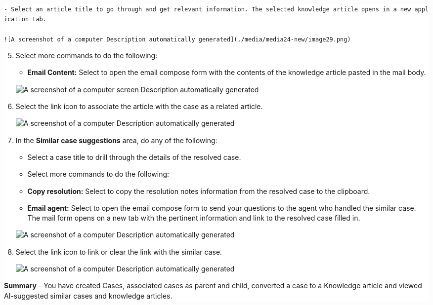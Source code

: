     - Select an article title to go through and get relevant information. The selected knowledge article opens in a new application tab.

    ![A screenshot of a computer Description automatically generated](./media/media24-new/image29.png)

5.  Select more commands to do the following:

    - **Email Content:** Select to open the email compose form with the
    contents of the knowledge article pasted in the mail body.

    ![A screenshot of a computer screen Description automatically generated](./media/media24-new/image30.png)

6. Select the link icon to associate the article with the case as a
  related article.

    ![A screenshot of a computer Description automatically generated](./media/media24-new/image31.png)

7.  In the **Similar case suggestions** area, do any of the following:

    - Select a case title to drill through the details of the resolved case.

    - Select more commands to do the following:

    - **Copy resolution:** Select to copy the resolution notes information from the resolved case to the clipboard.

    - **Email agent:** Select to open the email compose form to send your questions to the agent who handled the similar case. The mail form opens on a new tab with the pertinent information and link to the resolved case filled in.

    ![A screenshot of a computer Description automatically generated](./media/media24-new/image32.png)

8. Select the link icon to link or clear the link with the similar case.

    ![A screenshot of a computer Description automatically generated](./media/media24-new/image33.png)

**Summary** - You have created Cases, associated cases as parent and child, converted a case to a Knowledge article and viewed AI-suggested similar cases and knowledge articles.
